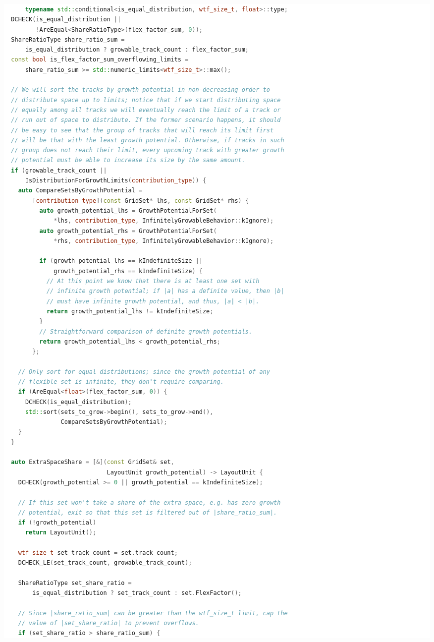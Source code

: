 ```cpp
      typename std::conditional<is_equal_distribution, wtf_size_t, float>::type;
  DCHECK(is_equal_distribution ||
         !AreEqual<ShareRatioType>(flex_factor_sum, 0));
  ShareRatioType share_ratio_sum =
      is_equal_distribution ? growable_track_count : flex_factor_sum;
  const bool is_flex_factor_sum_overflowing_limits =
      share_ratio_sum >= std::numeric_limits<wtf_size_t>::max();

  // We will sort the tracks by growth potential in non-decreasing order to
  // distribute space up to limits; notice that if we start distributing space
  // equally among all tracks we will eventually reach the limit of a track or
  // run out of space to distribute. If the former scenario happens, it should
  // be easy to see that the group of tracks that will reach its limit first
  // will be that with the least growth potential. Otherwise, if tracks in such
  // group does not reach their limit, every upcoming track with greater growth
  // potential must be able to increase its size by the same amount.
  if (growable_track_count ||
      IsDistributionForGrowthLimits(contribution_type)) {
    auto CompareSetsByGrowthPotential =
        [contribution_type](const GridSet* lhs, const GridSet* rhs) {
          auto growth_potential_lhs = GrowthPotentialForSet(
              *lhs, contribution_type, InfinitelyGrowableBehavior::kIgnore);
          auto growth_potential_rhs = GrowthPotentialForSet(
              *rhs, contribution_type, InfinitelyGrowableBehavior::kIgnore);

          if (growth_potential_lhs == kIndefiniteSize ||
              growth_potential_rhs == kIndefiniteSize) {
            // At this point we know that there is at least one set with
            // infinite growth potential; if |a| has a definite value, then |b|
            // must have infinite growth potential, and thus, |a| < |b|.
            return growth_potential_lhs != kIndefiniteSize;
          }
          // Straightforward comparison of definite growth potentials.
          return growth_potential_lhs < growth_potential_rhs;
        };

    // Only sort for equal distributions; since the growth potential of any
    // flexible set is infinite, they don't require comparing.
    if (AreEqual<float>(flex_factor_sum, 0)) {
      DCHECK(is_equal_distribution);
      std::sort(sets_to_grow->begin(), sets_to_grow->end(),
                CompareSetsByGrowthPotential);
    }
  }

  auto ExtraSpaceShare = [&](const GridSet& set,
                             LayoutUnit growth_potential) -> LayoutUnit {
    DCHECK(growth_potential >= 0 || growth_potential == kIndefiniteSize);

    // If this set won't take a share of the extra space, e.g. has zero growth
    // potential, exit so that this set is filtered out of |share_ratio_sum|.
    if (!growth_potential)
      return LayoutUnit();

    wtf_size_t set_track_count = set.track_count;
    DCHECK_LE(set_track_count, growable_track_count);

    ShareRatioType set_share_ratio =
        is_equal_distribution ? set_track_count : set.FlexFactor();

    // Since |share_ratio_sum| can be greater than the wtf_size_t limit, cap the
    // value of |set_share_ratio| to prevent overflows.
    if (set_share_ratio > share_ratio_sum) {
```